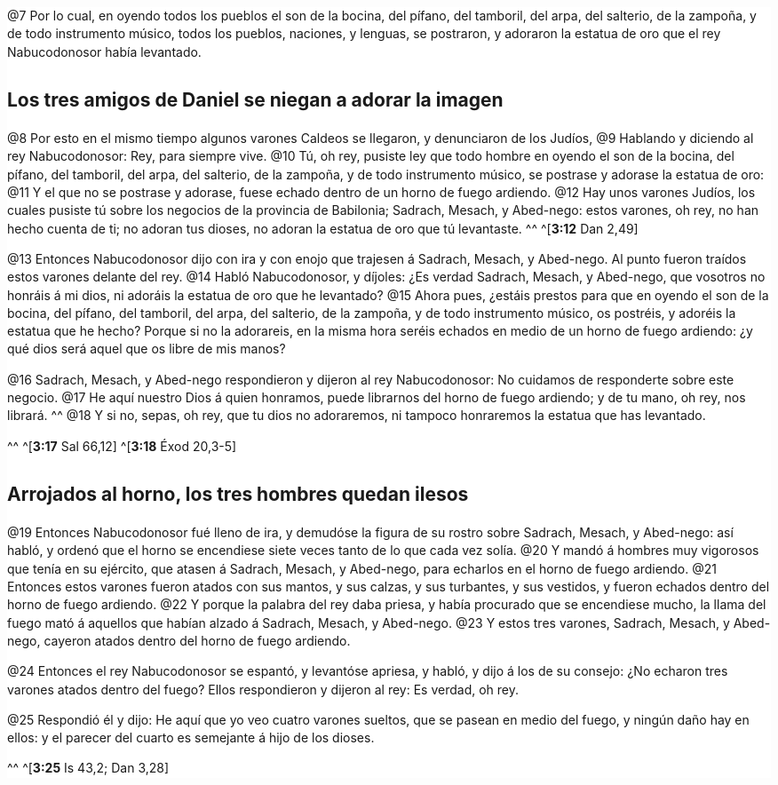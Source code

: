@7 Por lo cual, en oyendo todos los pueblos el son de la bocina, del pífano, del tamboril, del arpa, del salterio, de la zampoña, y de todo instrumento músico, todos los pueblos, naciones, y lenguas, se postraron, y adoraron la estatua de oro que el rey Nabucodonosor había levantado. 


## Los tres amigos de Daniel se niegan a adorar la imagen
@8 Por esto en el mismo tiempo algunos varones Caldeos se llegaron, y denunciaron de los Judíos, @9 Hablando y diciendo al rey Nabucodonosor: Rey, para siempre vive. @10 Tú, oh rey, pusiste ley que todo hombre en oyendo el son de la bocina, del pífano, del tamboril, del arpa, del salterio, de la zampoña, y de todo instrumento músico, se postrase y adorase la estatua de oro: @11 Y el que no se postrase y adorase, fuese echado dentro de un horno de fuego ardiendo. @12 Hay unos varones Judíos, los cuales pusiste tú sobre los negocios de la provincia de Babilonia; Sadrach, Mesach, y Abed-nego: estos varones, oh rey, no han hecho cuenta de ti; no adoran tus dioses, no adoran la estatua de oro que tú levantaste. 
^^ 
^[**3:12** Dan 2,49]

@13 Entonces Nabucodonosor dijo con ira y con enojo que trajesen á Sadrach, Mesach, y Abed-nego. Al punto fueron traídos estos varones delante del rey. @14 Habló Nabucodonosor, y díjoles: ¿Es verdad Sadrach, Mesach, y Abed-nego, que vosotros no honráis á mi dios, ni adoráis la estatua de oro que he levantado? @15 Ahora pues, ¿estáis prestos para que en oyendo el son de la bocina, del pífano, del tamboril, del arpa, del salterio, de la zampoña, y de todo instrumento músico, os postréis, y adoréis la estatua que he hecho? Porque si no la adorareis, en la misma hora seréis echados en medio de un horno de fuego ardiendo: ¿y qué dios será aquel que os libre de mis manos? 

@16 Sadrach, Mesach, y Abed-nego respondieron y dijeron al rey Nabucodonosor: No cuidamos de responderte sobre este negocio. @17 He aquí nuestro Dios á quien honramos, puede librarnos del horno de fuego ardiendo; y de tu mano, oh rey, nos librará. ^^ @18 Y si no, sepas, oh rey, que tu dios no adoraremos, ni tampoco honraremos la estatua que has levantado. 

^^ 
^[**3:17** Sal 66,12] ^[**3:18** Éxod 20,3-5]

## Arrojados al horno, los tres hombres quedan ilesos
@19 Entonces Nabucodonosor fué lleno de ira, y demudóse la figura de su rostro sobre Sadrach, Mesach, y Abed-nego: así habló, y ordenó que el horno se encendiese siete veces tanto de lo que cada vez solía. @20 Y mandó á hombres muy vigorosos que tenía en su ejército, que atasen á Sadrach, Mesach, y Abed-nego, para echarlos en el horno de fuego ardiendo. @21 Entonces estos varones fueron atados con sus mantos, y sus calzas, y sus turbantes, y sus vestidos, y fueron echados dentro del horno de fuego ardiendo. @22 Y porque la palabra del rey daba priesa, y había procurado que se encendiese mucho, la llama del fuego mató á aquellos que habían alzado á Sadrach, Mesach, y Abed-nego. @23 Y estos tres varones, Sadrach, Mesach, y Abed-nego, cayeron atados dentro del horno de fuego ardiendo. 

@24 Entonces el rey Nabucodonosor se espantó, y levantóse apriesa, y habló, y dijo á los de su consejo: ¿No echaron tres varones atados dentro del fuego? Ellos respondieron y dijeron al rey: Es verdad, oh rey. 

@25 Respondió él y dijo: He aquí que yo veo cuatro varones sueltos, que se pasean en medio del fuego, y ningún daño hay en ellos: y el parecer del cuarto es semejante á hijo de los dioses. 

^^ 
^[**3:25** Is 43,2; Dan 3,28]
